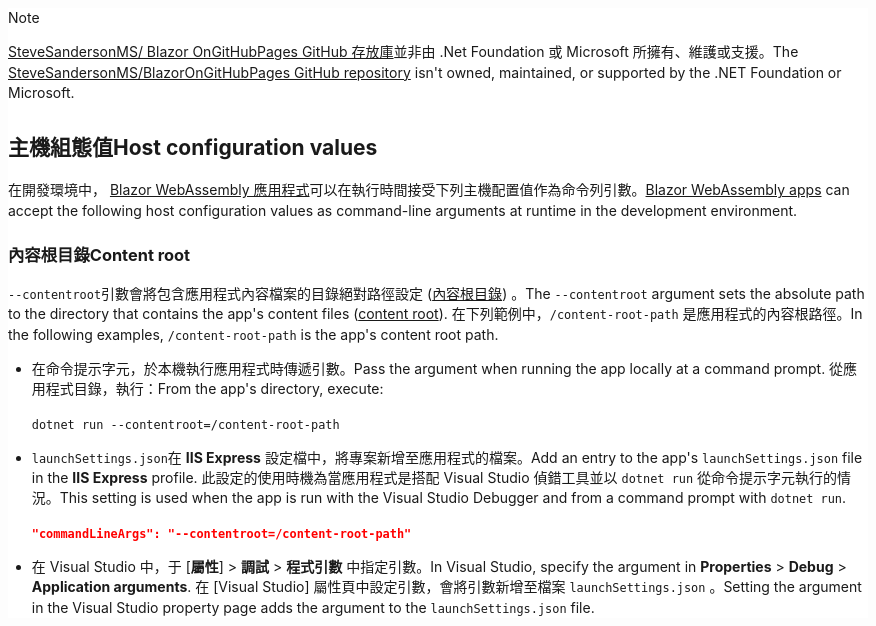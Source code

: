 > [!NOTE]
> <span data-ttu-id="b8d8e-324">[SteveSandersonMS/ Blazor OnGitHubPages GitHub 存放庫](https://github.com/SteveSandersonMS/BlazorOnGitHubPages)並非由 .Net Foundation 或 Microsoft 所擁有、維護或支援。</span><span class="sxs-lookup"><span data-stu-id="b8d8e-324">The [SteveSandersonMS/BlazorOnGitHubPages GitHub repository](https://github.com/SteveSandersonMS/BlazorOnGitHubPages) isn't owned, maintained, or supported by the .NET Foundation or Microsoft.</span></span>

## <a name="host-configuration-values"></a><span data-ttu-id="b8d8e-325">主機組態值</span><span class="sxs-lookup"><span data-stu-id="b8d8e-325">Host configuration values</span></span>

<span data-ttu-id="b8d8e-326">在開發環境中， [ Blazor WebAssembly 應用程式](xref:blazor/hosting-models#blazor-webassembly)可以在執行時間接受下列主機配置值作為命令列引數。</span><span class="sxs-lookup"><span data-stu-id="b8d8e-326">[Blazor WebAssembly apps](xref:blazor/hosting-models#blazor-webassembly) can accept the following host configuration values as command-line arguments at runtime in the development environment.</span></span>

### <a name="content-root"></a><span data-ttu-id="b8d8e-327">內容根目錄</span><span class="sxs-lookup"><span data-stu-id="b8d8e-327">Content root</span></span>

<span data-ttu-id="b8d8e-328">`--contentroot`引數會將包含應用程式內容檔案的目錄絕對路徑設定 ([內容根目錄](xref:fundamentals/index#content-root)) 。</span><span class="sxs-lookup"><span data-stu-id="b8d8e-328">The `--contentroot` argument sets the absolute path to the directory that contains the app's content files ([content root](xref:fundamentals/index#content-root)).</span></span> <span data-ttu-id="b8d8e-329">在下列範例中，`/content-root-path` 是應用程式的內容根路徑。</span><span class="sxs-lookup"><span data-stu-id="b8d8e-329">In the following examples, `/content-root-path` is the app's content root path.</span></span>

* <span data-ttu-id="b8d8e-330">在命令提示字元，於本機執行應用程式時傳遞引數。</span><span class="sxs-lookup"><span data-stu-id="b8d8e-330">Pass the argument when running the app locally at a command prompt.</span></span> <span data-ttu-id="b8d8e-331">從應用程式目錄，執行：</span><span class="sxs-lookup"><span data-stu-id="b8d8e-331">From the app's directory, execute:</span></span>

  ```dotnetcli
  dotnet run --contentroot=/content-root-path
  ```

* <span data-ttu-id="b8d8e-332">`launchSettings.json`在 **IIS Express** 設定檔中，將專案新增至應用程式的檔案。</span><span class="sxs-lookup"><span data-stu-id="b8d8e-332">Add an entry to the app's `launchSettings.json` file in the **IIS Express** profile.</span></span> <span data-ttu-id="b8d8e-333">此設定的使用時機為當應用程式是搭配 Visual Studio 偵錯工具並以 `dotnet run` 從命令提示字元執行的情況。</span><span class="sxs-lookup"><span data-stu-id="b8d8e-333">This setting is used when the app is run with the Visual Studio Debugger and from a command prompt with `dotnet run`.</span></span>

  ```json
  "commandLineArgs": "--contentroot=/content-root-path"
  ```

* <span data-ttu-id="b8d8e-334">在 Visual Studio 中，于 [**屬性**]  >  **調試**  >  **程式引數** 中指定引數。</span><span class="sxs-lookup"><span data-stu-id="b8d8e-334">In Visual Studio, specify the argument in **Properties** > **Debug** > **Application arguments**.</span></span> <span data-ttu-id="b8d8e-335">在 [Visual Studio] 屬性頁中設定引數，會將引數新增至檔案 `launchSettings.json` 。</span><span class="sxs-lookup"><span data-stu-id="b8d8e-335">Setting the argument in the Visual Studio property page adds the argument to the `launchSettings.json` file.</span></span>
